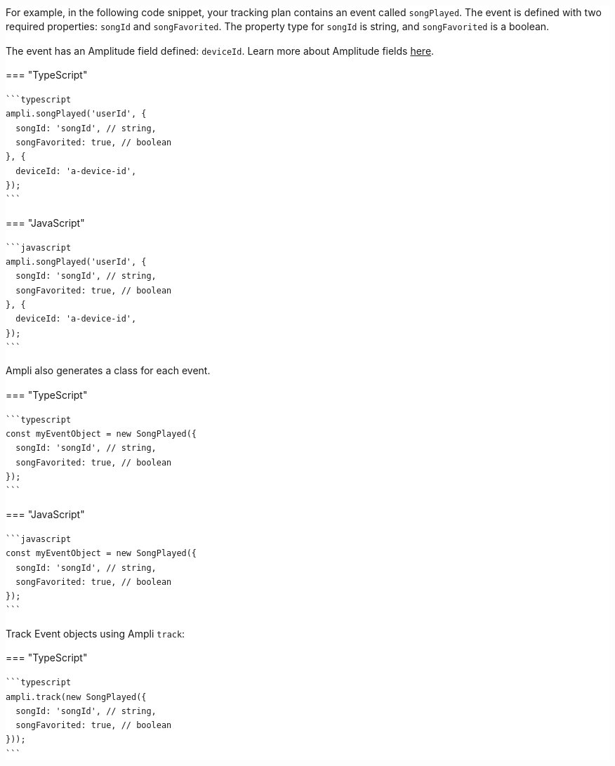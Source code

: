 For example, in the following code snippet, your tracking plan contains an event called `songPlayed`. The event is defined with two required properties: `songId` and `songFavorited`.
 The property type for `songId` is string, and `songFavorited` is a boolean.

The event has an Amplitude field defined: `deviceId`. Learn more about Amplitude fields [here](https://www.docs.developers.amplitude.com/analytics/apis/http-v2-api/#keys-for-the-event-argument).

=== "TypeScript"

    ```typescript
    ampli.songPlayed('userId', {
      songId: 'songId', // string,
      songFavorited: true, // boolean
    }, {
      deviceId: 'a-device-id',
    });
    ```

=== "JavaScript"

    ```javascript
    ampli.songPlayed('userId', {
      songId: 'songId', // string,
      songFavorited: true, // boolean
    }, {
      deviceId: 'a-device-id',
    });
    ```

Ampli also generates a class for each event.

=== "TypeScript"

    ```typescript
    const myEventObject = new SongPlayed({
      songId: 'songId', // string,
      songFavorited: true, // boolean
    });
    ```

=== "JavaScript"

    ```javascript
    const myEventObject = new SongPlayed({
      songId: 'songId', // string,
      songFavorited: true, // boolean
    });
    ```

Track Event objects using Ampli `track`:

=== "TypeScript"

    ```typescript
    ampli.track(new SongPlayed({
      songId: 'songId', // string,
      songFavorited: true, // boolean
    }));
    ```
